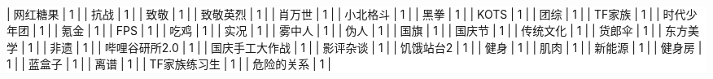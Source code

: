 | 网红糖果 | 1 |
| 抗战 | 1 |
| 致敬 | 1 |
| 致敬英烈 | 1 |
| 肖万世 | 1 |
| 小北格斗 | 1 |
| 黑拳 | 1 |
| KOTS | 1 |
| 团综 | 1 |
| TF家族 | 1 |
| 时代少年团 | 1 |
| 氪金 | 1 |
| FPS | 1 |
| 吃鸡 | 1 |
| 实况 | 1 |
| 雾中人 | 1 |
| 伪人 | 1 |
| 国旗 | 1 |
| 国庆节 | 1 |
| 传统文化 | 1 |
| 货郎伞 | 1 |
| 东方美学 | 1 |
| 非遗 | 1 |
| 哔哩谷研所2.0 | 1 |
| 国庆手工大作战 | 1 |
| 影评杂谈 | 1 |
| 饥饿站台2 | 1 |
| 健身 | 1 |
| 肌肉 | 1 |
| 新能源 | 1 |
| 健身房 | 1 |
| 蓝盒子 | 1 |
| 离谱 | 1 |
| TF家族练习生 | 1 |
| 危险的关系 | 1 |
